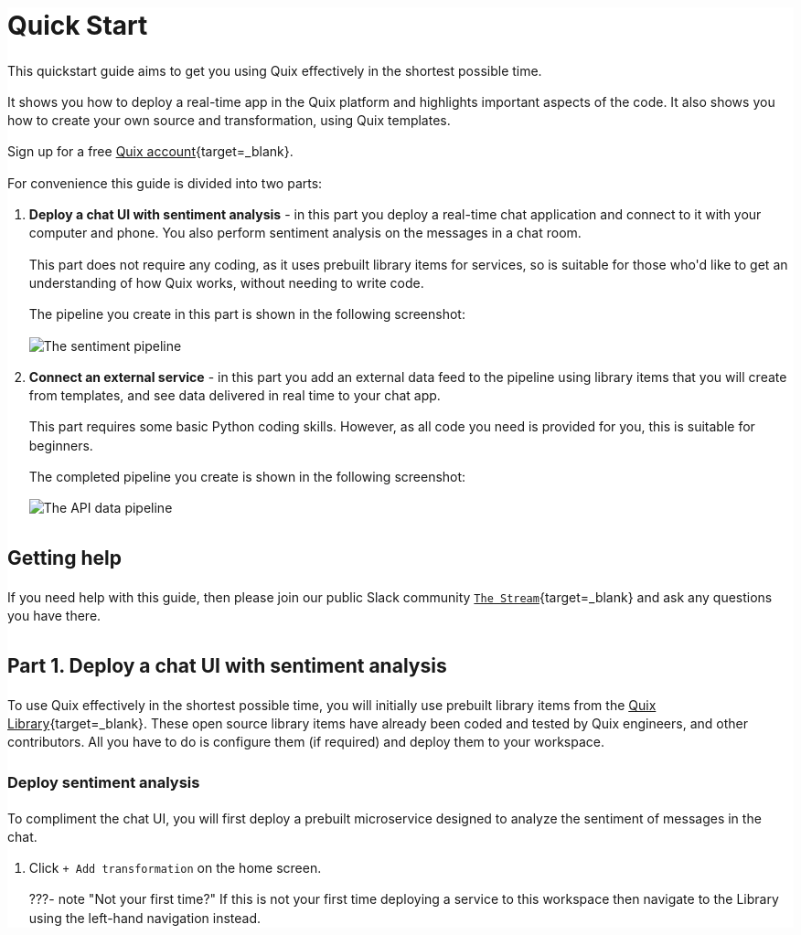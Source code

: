# Quick Start

This quickstart guide aims to get you using Quix effectively in the shortest possible time.

It shows you how to deploy a real-time app in the Quix platform and highlights important aspects of the code. It also shows you how to create your own source and transformation, using Quix templates.

Sign up for a free [Quix account](https://portal.platform.quix.ai/self-sign-up){target=_blank}.

For convenience this guide is divided into two parts:

1. **Deploy a chat UI with sentiment analysis** - in this part you deploy a real-time chat application and connect to it with your computer and phone. You also perform sentiment analysis on the messages in a chat room. 

    This part does not require any coding, as it uses prebuilt library items for services, so is suitable for those who'd like to get an understanding of how Quix works, without needing to write code. 
    
    The pipeline you create in this part is shown in the following screenshot:

    ![The sentiment pipeline](./images/sentiment-pipeline.png)

2. **Connect an external service** - in this part you add an external data feed to the pipeline using library items that you will create from templates, and see data delivered in real time to your chat app.

    This part requires some basic Python coding skills. However, as all code you need is provided for you, this is suitable for beginners.

    The completed pipeline you create is shown in the following screenshot:

    ![The API data pipeline](./images/pipeline.png)

## Getting help

If you need help with this guide, then please join our public Slack community [`The Stream`](https://quix.io/slack-invite){target=_blank} and ask any questions you have there.

## Part 1. Deploy a chat UI with sentiment analysis

To use Quix effectively in the shortest possible time, you will initially use prebuilt library items from the [Quix Library](https://github.com/quixio/quix-library){target=_blank}. These open source library items have already been coded and tested by Quix engineers, and other contributors. All you have to do is configure them (if required) and deploy them to your workspace.

### Deploy sentiment analysis

To compliment the chat UI, you will first deploy a prebuilt microservice designed to analyze the sentiment of messages in the chat.

1. Click <span class="border-violet-dash">`+ Add transformation`</span> on the home screen.

    ???- note "Not your first time?"
        If this is not your first time deploying a service to this workspace then navigate to the Library using the left-hand navigation instead.
